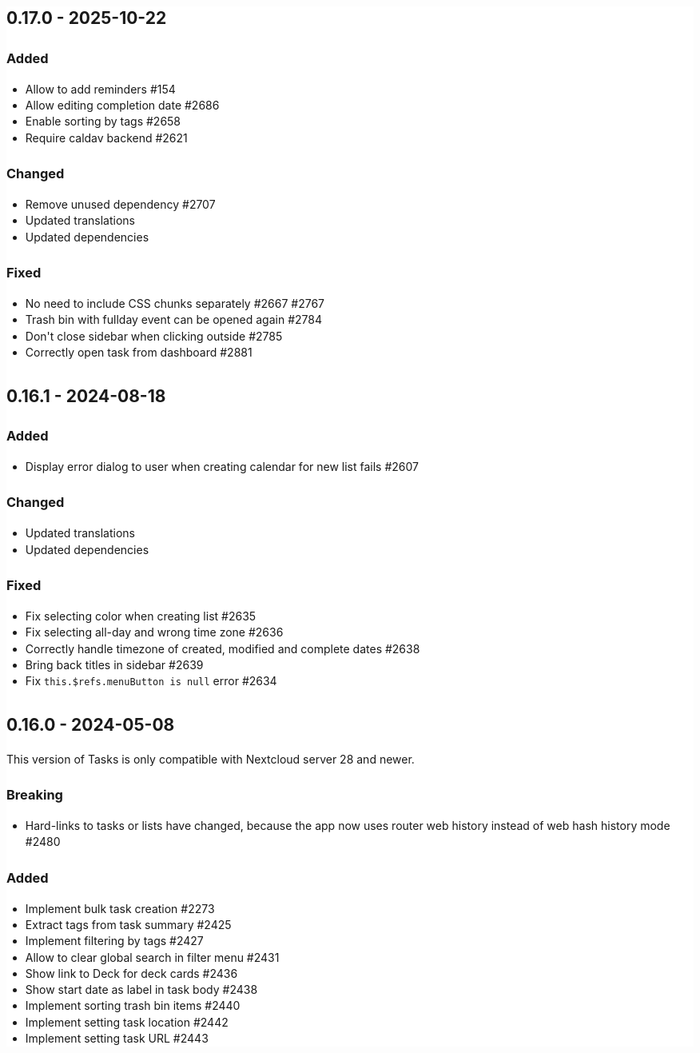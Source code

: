 ## 0.17.0 - 2025-10-22

### Added
- Allow to add reminders #154
- Allow editing completion date #2686
- Enable sorting by tags #2658
- Require caldav backend #2621

### Changed
- Remove unused dependency #2707
- Updated translations
- Updated dependencies

### Fixed
- No need to include CSS chunks separately #2667 #2767
- Trash bin with fullday event can be opened again #2784
- Don't close sidebar when clicking outside #2785
- Correctly open task from dashboard #2881


## 0.16.1 - 2024-08-18

### Added
- Display error dialog to user when creating calendar for new list fails #2607

### Changed
- Updated translations
- Updated dependencies

### Fixed
- Fix selecting color when creating list #2635
- Fix selecting all-day and wrong time zone #2636
- Correctly handle timezone of created, modified and complete dates #2638
- Bring back titles in sidebar #2639
- Fix `this.$refs.menuButton is null` error #2634

## 0.16.0 - 2024-05-08

This version of Tasks is only compatible with Nextcloud server 28 and newer.

### Breaking
- Hard-links to tasks or lists have changed, because the app now uses router web history instead of web hash history mode #2480

### Added
- Implement bulk task creation #2273
- Extract tags from task summary #2425
- Implement filtering by tags #2427
- Allow to clear global search in filter menu #2431
- Show link to Deck for deck cards #2436
- Show start date as label in task body #2438
- Implement sorting trash bin items #2440
- Implement setting task location #2442
- Implement setting task URL #2443 
